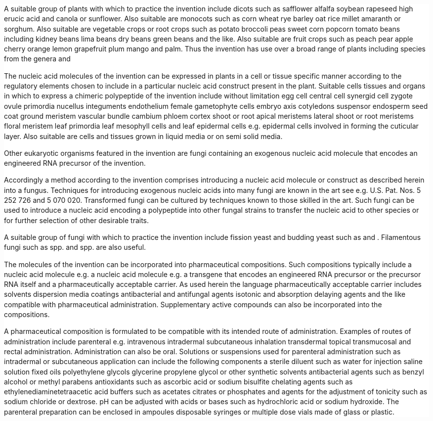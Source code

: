 A suitable group of plants with which to practice the invention include dicots such as safflower alfalfa soybean rapeseed high erucic acid and canola or sunflower. Also suitable are monocots such as corn wheat rye barley oat rice millet amaranth or sorghum. Also suitable are vegetable crops or root crops such as potato broccoli peas sweet corn popcorn tomato beans including kidney beans lima beans dry beans green beans and the like. Also suitable are fruit crops such as peach pear apple cherry orange lemon grapefruit plum mango and palm. Thus the invention has use over a broad range of plants including species from the genera and

The nucleic acid molecules of the invention can be expressed in plants in a cell or tissue specific manner according to the regulatory elements chosen to include in a particular nucleic acid construct present in the plant. Suitable cells tissues and organs in which to express a chimeric polypeptide of the invention include without limitation egg cell central cell synergid cell zygote ovule primordia nucellus integuments endothelium female gametophyte cells embryo axis cotyledons suspensor endosperm seed coat ground meristem vascular bundle cambium phloem cortex shoot or root apical meristems lateral shoot or root meristems floral meristem leaf primordia leaf mesophyll cells and leaf epidermal cells e.g. epidermal cells involved in forming the cuticular layer. Also suitable are cells and tissues grown in liquid media or on semi solid media.

Other eukaryotic organisms featured in the invention are fungi containing an exogenous nucleic acid molecule that encodes an engineered RNA precursor of the invention.

Accordingly a method according to the invention comprises introducing a nucleic acid molecule or construct as described herein into a fungus. Techniques for introducing exogenous nucleic acids into many fungi are known in the art see e.g. U.S. Pat. Nos. 5 252 726 and 5 070 020. Transformed fungi can be cultured by techniques known to those skilled in the art. Such fungi can be used to introduce a nucleic acid encoding a polypeptide into other fungal strains to transfer the nucleic acid to other species or for further selection of other desirable traits.

A suitable group of fungi with which to practice the invention include fission yeast and budding yeast such as and . Filamentous fungi such as spp. and spp. are also useful.

The molecules of the invention can be incorporated into pharmaceutical compositions. Such compositions typically include a nucleic acid molecule e.g. a nucleic acid molecule e.g. a transgene that encodes an engineered RNA precursor or the precursor RNA itself and a pharmaceutically acceptable carrier. As used herein the language pharmaceutically acceptable carrier includes solvents dispersion media coatings antibacterial and antifungal agents isotonic and absorption delaying agents and the like compatible with pharmaceutical administration. Supplementary active compounds can also be incorporated into the compositions.

A pharmaceutical composition is formulated to be compatible with its intended route of administration. Examples of routes of administration include parenteral e.g. intravenous intradermal subcutaneous inhalation transdermal topical transmucosal and rectal administration. Administration can also be oral. Solutions or suspensions used for parenteral administration such as intradermal or subcutaneous application can include the following components a sterile diluent such as water for injection saline solution fixed oils polyethylene glycols glycerine propylene glycol or other synthetic solvents antibacterial agents such as benzyl alcohol or methyl parabens antioxidants such as ascorbic acid or sodium bisulfite chelating agents such as ethylenediaminetetraacetic acid buffers such as acetates citrates or phosphates and agents for the adjustment of tonicity such as sodium chloride or dextrose. pH can be adjusted with acids or bases such as hydrochloric acid or sodium hydroxide. The parenteral preparation can be enclosed in ampoules disposable syringes or multiple dose vials made of glass or plastic.
